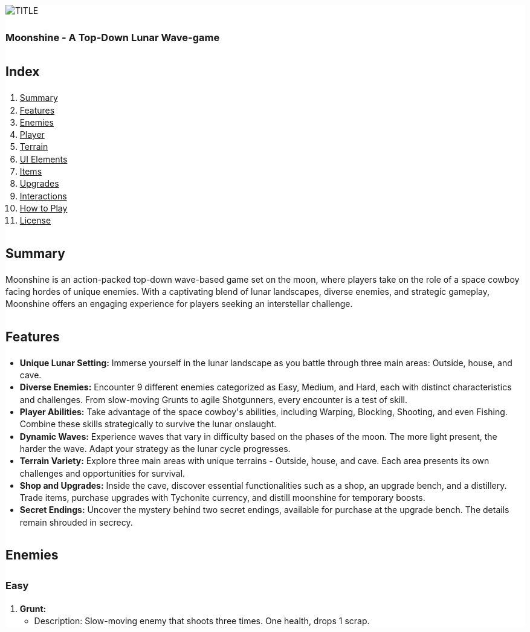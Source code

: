 ![TITLE](https://github.com/KindPlayer2/MoonShine/assets/105063177/8dd9aeb2-035d-43a4-9127-7773574d3351)

### Moonshine - A Top-Down Lunar Wave-game

## Index

1. [Summary](#summary)
2. [Features](#features)
3. [Enemies](#enemies)
4. [Player](#player)
5. [Terrain](#terrain)
6. [UI Elements](#ui-elements)
7. [Items](#items)
8. [Upgrades](#upgrades)
9. [Interactions](#interactions)
10. [How to Play](#how-to-play)
11. [License](#license)

## Summary

Moonshine is an action-packed top-down wave-based game set on the moon, where players take on the role of a space cowboy facing hordes of unique enemies. With a captivating blend of lunar landscapes, diverse enemies, and strategic gameplay, Moonshine offers an engaging experience for players seeking an interstellar challenge.

## Features

- **Unique Lunar Setting:** Immerse yourself in the lunar landscape as you battle through three main areas: Outside, house, and cave.
- **Diverse Enemies:** Encounter 9 different enemies categorized as Easy, Medium, and Hard, each with distinct characteristics and challenges. From slow-moving Grunts to agile Shotgunners, every encounter is a test of skill.
- **Player Abilities:** Take advantage of the space cowboy's abilities, including Warping, Blocking, Shooting, and even Fishing. Combine these skills strategically to survive the lunar onslaught.
- **Dynamic Waves:** Experience waves that vary in difficulty based on the phases of the moon. The more light present, the harder the wave. Adapt your strategy as the lunar cycle progresses.
- **Terrain Variety:** Explore three main areas with unique terrains - Outside, house, and cave. Each area presents its own challenges and opportunities for survival.
- **Shop and Upgrades:** Inside the cave, discover essential functionalities such as a shop, an upgrade bench, and a distillery. Trade items, purchase upgrades with Tychonite currency, and distill moonshine for temporary boosts.
- **Secret Endings:** Uncover the mystery behind two secret endings, available for purchase at the upgrade bench. The details remain shrouded in secrecy.

## Enemies

### Easy

1. **Grunt:**
   - Description: Slow-moving enemy that shoots three times. One health, drops 1 scrap.
